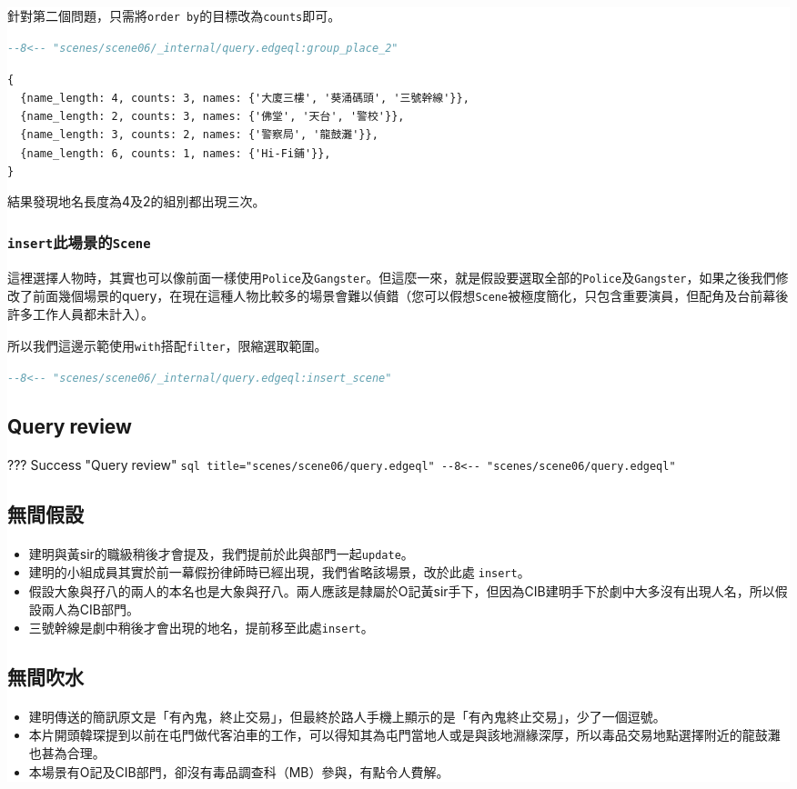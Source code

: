 針對第二個問題，只需將`order by`的目標改為`counts`即可。
``` sql title="scenes/scene06/query.edgeql"
--8<-- "scenes/scene06/_internal/query.edgeql:group_place_2"
```
```
{
  {name_length: 4, counts: 3, names: {'大廈三樓', '葵涌碼頭', '三號幹線'}},
  {name_length: 2, counts: 3, names: {'佛堂', '天台', '警校'}},
  {name_length: 3, counts: 2, names: {'警察局', '龍鼓灘'}},
  {name_length: 6, counts: 1, names: {'Hi-Fi鋪'}},
}
```

結果發現地名長度為4及2的組別都出現三次。

### `insert`此場景的`Scene`
這裡選擇人物時，其實也可以像前面一樣使用`Police`及`Gangster`。但這麼一來，就是假設要選取全部的`Police`及`Gangster`，如果之後我們修改了前面幾個場景的query，在現在這種人物比較多的場景會難以偵錯（您可以假想`Scene`被極度簡化，只包含重要演員，但配角及台前幕後許多工作人員都未計入）。

所以我們這邊示範使用`with`搭配`filter`，限縮選取範圍。
``` sql title="scenes/scene06/query.edgeql"
--8<-- "scenes/scene06/_internal/query.edgeql:insert_scene"
```

## Query review
??? Success "Query review"
    ``` sql title="scenes/scene06/query.edgeql"
    --8<-- "scenes/scene06/query.edgeql"
    ```

## 無間假設
* 建明與黃sir的職級稍後才會提及，我們提前於此與部門一起`update`。
* 建明的小組成員其實於前一幕假扮律師時已經出現，我們省略該場景，改於此處 `insert`。
* 假設大象與孖八的兩人的本名也是大象與孖八。兩人應該是隸屬於O記黃sir手下，但因為CIB建明手下於劇中大多沒有出現人名，所以假設兩人為CIB部門。
* 三號幹線是劇中稍後才會出現的地名，提前移至此處`insert`。

## 無間吹水
* 建明傳送的簡訊原文是「有內鬼，終止交易」，但最終於路人手機上顯示的是「有內鬼終止交易」，少了一個逗號。
* 本片開頭韓琛提到以前在屯門做代客泊車的工作，可以得知其為屯門當地人或是與該地淵緣深厚，所以毒品交易地點選擇附近的龍鼓灘也甚為合理。
* 本場景有O記及CIB部門，卻沒有毒品調查科（MB）參與，有點令人費解。